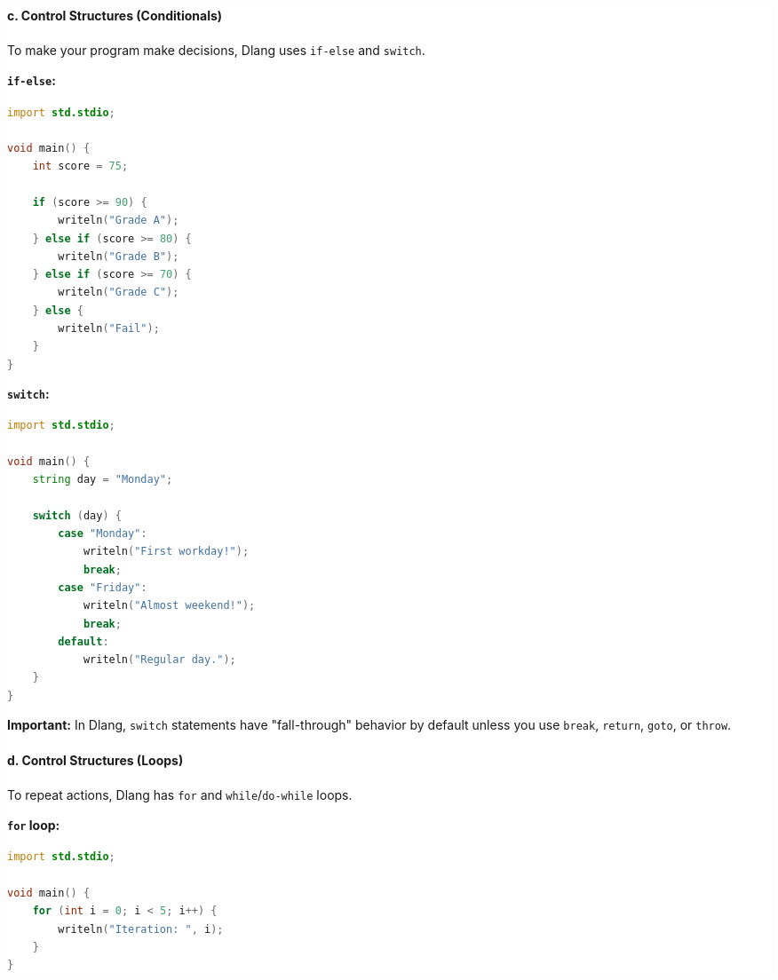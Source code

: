 #### c. Control Structures (Conditionals)

To make your program make decisions, Dlang uses `if-else` and `switch`.

**`if-else`:**

```d
import std.stdio;

void main() {
    int score = 75;

    if (score >= 90) {
        writeln("Grade A");
    } else if (score >= 80) {
        writeln("Grade B");
    } else if (score >= 70) {
        writeln("Grade C");
    } else {
        writeln("Fail");
    }
}
```

**`switch`:**

```d
import std.stdio;

void main() {
    string day = "Monday";

    switch (day) {
        case "Monday":
            writeln("First workday!");
            break;
        case "Friday":
            writeln("Almost weekend!");
            break;
        default:
            writeln("Regular day.");
    }
}
```

**Important:** In Dlang, `switch` statements have "fall-through" behavior by default unless you use `break`, `return`, `goto`, or `throw`.

#### d. Control Structures (Loops)

To repeat actions, Dlang has `for` and `while`/`do-while` loops.

**`for` loop:**

```d
import std.stdio;

void main() {
    for (int i = 0; i < 5; i++) {
        writeln("Iteration: ", i);
    }
}
```
